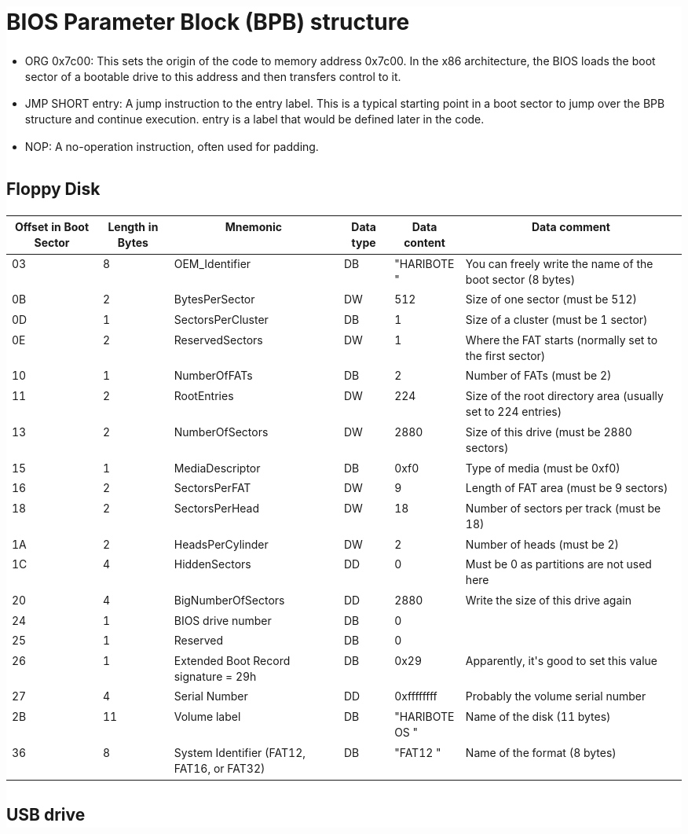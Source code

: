 # BIOS Parameter Block (BPB) structure

- ORG 0x7c00: This sets the origin of the code to memory address 0x7c00. In the x86 architecture, the BIOS loads the boot sector of a bootable drive to this address and then transfers control to it.

- JMP SHORT entry: A jump instruction to the entry label. This is a typical starting point in a boot sector to jump over the BPB structure and continue execution. entry is a label that would be defined later in the code.

- NOP: A no-operation instruction, often used for padding.

## Floppy Disk

| Offset in Boot Sector | Length in Bytes | Mnemonic                                   | Data type | Data content  | Data comment                                                 |
| --------------------- | --------------- | ------------------------------------------ | --------- | ------------- | ------------------------------------------------------------ |
| 03                    | 8               | OEM_Identifier                             | DB        | "HARIBOTE"    | You can freely write the name of the boot sector (8 bytes)   |
| 0B                    | 2               | BytesPerSector                             | DW        | 512           | Size of one sector (must be 512)                             |
| 0D                    | 1               | SectorsPerCluster                          | DB        | 1             | Size of a cluster (must be 1 sector)                         |
| 0E                    | 2               | ReservedSectors                            | DW        | 1             | Where the FAT starts (normally set to the first sector)      |
| 10                    | 1               | NumberOfFATs                               | DB        | 2             | Number of FATs (must be 2)                                   |
| 11                    | 2               | RootEntries                                | DW        | 224           | Size of the root directory area (usually set to 224 entries) |
| 13                    | 2               | NumberOfSectors                            | DW        | 2880          | Size of this drive (must be 2880 sectors)                    |
| 15                    | 1               | MediaDescriptor                            | DB        | 0xf0          | Type of media (must be 0xf0)                                 |
| 16                    | 2               | SectorsPerFAT                              | DW        | 9             | Length of FAT area (must be 9 sectors)                       |
| 18                    | 2               | SectorsPerHead                             | DW        | 18            | Number of sectors per track (must be 18)                     |
| 1A                    | 2               | HeadsPerCylinder                           | DW        | 2             | Number of heads (must be 2)                                  |
| 1C                    | 4               | HiddenSectors                              | DD        | 0             | Must be 0 as partitions are not used here                    |
| 20                    | 4               | BigNumberOfSectors                         | DD        | 2880          | Write the size of this drive again                           |
| 24                    | 1               | BIOS drive number                          | DB        | 0             |                                                              |
| 25                    | 1               | Reserved                                   | DB        | 0             |                                                              |
| 26                    | 1               | Extended Boot Record signature = 29h       | DB        | 0x29          | Apparently, it's good to set this value                      |
| 27                    | 4               | Serial Number                              | DD        | 0xffffffff    | Probably the volume serial number                            |
| 2B                    | 11              | Volume label                               | DB        | "HARIBOTEOS " | Name of the disk (11 bytes)                                  |
| 36                    | 8               | System Identifier (FAT12, FAT16, or FAT32) | DB        | "FAT12 "      | Name of the format (8 bytes)                                 |

## USB drive
